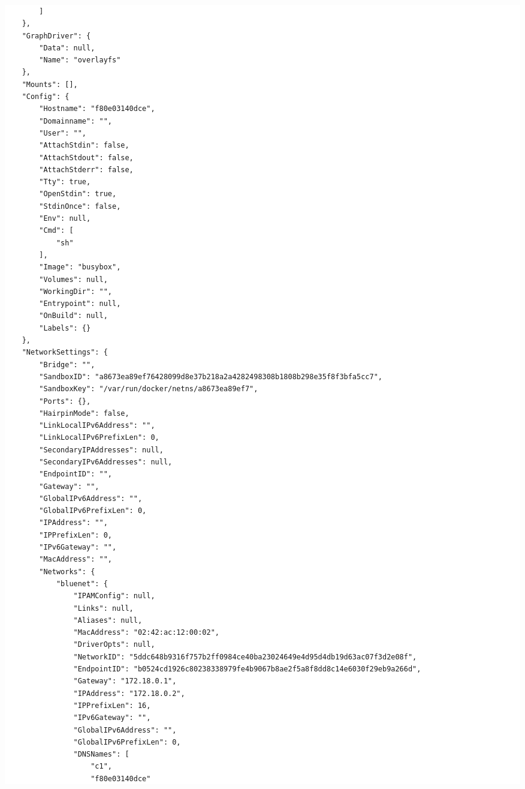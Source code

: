             ]
        },
        "GraphDriver": {
            "Data": null,
            "Name": "overlayfs"
        },
        "Mounts": [],
        "Config": {
            "Hostname": "f80e03140dce",
            "Domainname": "",
            "User": "",
            "AttachStdin": false,
            "AttachStdout": false,
            "AttachStderr": false,
            "Tty": true,
            "OpenStdin": true,
            "StdinOnce": false,
            "Env": null,
            "Cmd": [
                "sh"
            ],
            "Image": "busybox",
            "Volumes": null,
            "WorkingDir": "",
            "Entrypoint": null,
            "OnBuild": null,
            "Labels": {}
        },
        "NetworkSettings": {
            "Bridge": "",
            "SandboxID": "a8673ea89ef76428099d8e37b218a2a4282498308b1808b298e35f8f3bfa5cc7",
            "SandboxKey": "/var/run/docker/netns/a8673ea89ef7",
            "Ports": {},
            "HairpinMode": false,
            "LinkLocalIPv6Address": "",
            "LinkLocalIPv6PrefixLen": 0,
            "SecondaryIPAddresses": null,
            "SecondaryIPv6Addresses": null,
            "EndpointID": "",
            "Gateway": "",
            "GlobalIPv6Address": "",
            "GlobalIPv6PrefixLen": 0,
            "IPAddress": "",
            "IPPrefixLen": 0,
            "IPv6Gateway": "",
            "MacAddress": "",
            "Networks": {
                "bluenet": {
                    "IPAMConfig": null,
                    "Links": null,
                    "Aliases": null,
                    "MacAddress": "02:42:ac:12:00:02",
                    "DriverOpts": null,
                    "NetworkID": "5ddc648b9316f757b2ff0984ce40ba23024649e4d95d4db19d63ac07f3d2e08f",
                    "EndpointID": "b0524cd1926c80238338979fe4b9067b8ae2f5a8f8dd8c14e6030f29eb9a266d",
                    "Gateway": "172.18.0.1",
                    "IPAddress": "172.18.0.2",
                    "IPPrefixLen": 16,
                    "IPv6Gateway": "",
                    "GlobalIPv6Address": "",
                    "GlobalIPv6PrefixLen": 0,
                    "DNSNames": [
                        "c1",
                        "f80e03140dce"